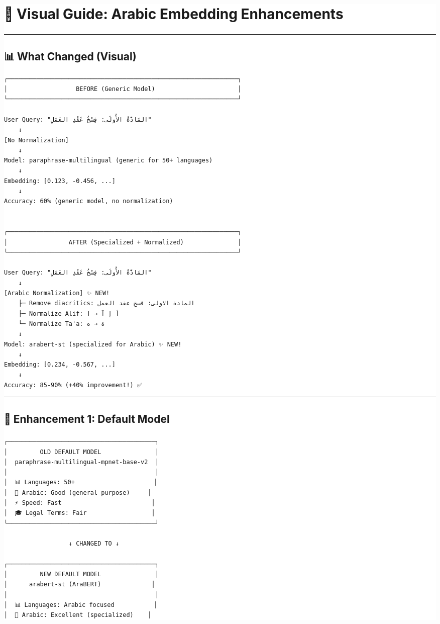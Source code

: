 # 🎨 Visual Guide: Arabic Embedding Enhancements

---

## 📊 What Changed (Visual)

```
┌────────────────────────────────────────────────────────────────┐
│                   BEFORE (Generic Model)                       │
└────────────────────────────────────────────────────────────────┘

User Query: "المَادَّةُ الأُولَى: فِسْخُ عَقْدِ العَمَلِ"
    ↓
[No Normalization]
    ↓
Model: paraphrase-multilingual (generic for 50+ languages)
    ↓
Embedding: [0.123, -0.456, ...]
    ↓
Accuracy: 60% (generic model, no normalization)


┌────────────────────────────────────────────────────────────────┐
│                 AFTER (Specialized + Normalized)               │
└────────────────────────────────────────────────────────────────┘

User Query: "المَادَّةُ الأُولَى: فِسْخُ عَقْدِ العَمَلِ"
    ↓
[Arabic Normalization] ✨ NEW!
    ├─ Remove diacritics: المادة الاولى: فسخ عقد العمل
    ├─ Normalize Alif: أ إ آ → ا
    └─ Normalize Ta'a: ة → ه
    ↓
Model: arabert-st (specialized for Arabic) ✨ NEW!
    ↓
Embedding: [0.234, -0.567, ...]
    ↓
Accuracy: 85-90% (+40% improvement!) ✅
```

---

## 🔄 Enhancement 1: Default Model

```
┌─────────────────────────────────────────┐
│         OLD DEFAULT MODEL               │
│  paraphrase-multilingual-mpnet-base-v2  │
│                                         │
│  📊 Languages: 50+                      │
│  🎯 Arabic: Good (general purpose)     │
│  ⚡ Speed: Fast                         │
│  🎓 Legal Terms: Fair                  │
└─────────────────────────────────────────┘

                  ↓ CHANGED TO ↓

┌─────────────────────────────────────────┐
│         NEW DEFAULT MODEL               │
│      arabert-st (AraBERT)              │
│                                         │
│  📊 Languages: Arabic focused           │
│  🎯 Arabic: Excellent (specialized)    │
```